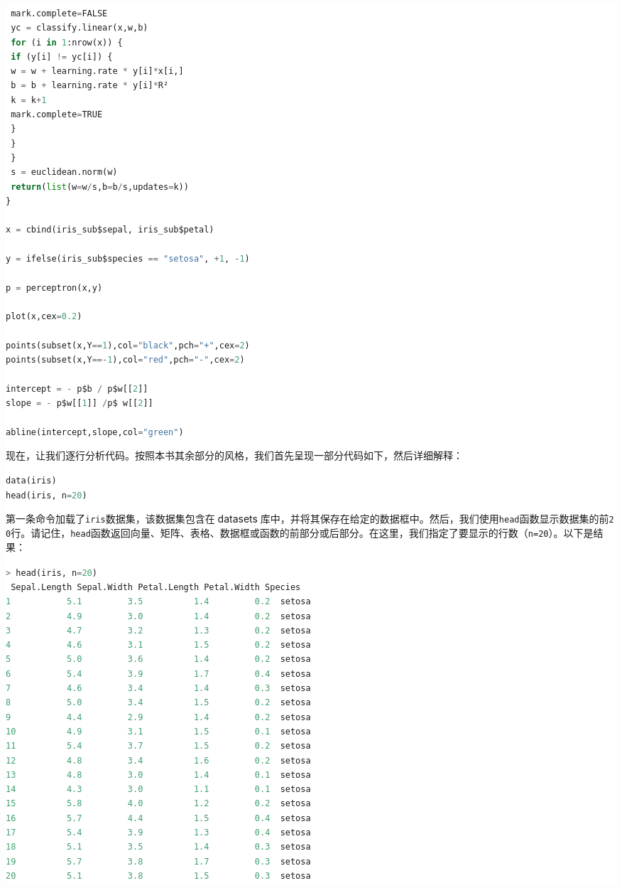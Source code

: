 ```py
 mark.complete=FALSE 
 yc = classify.linear(x,w,b)
 for (i in 1:nrow(x)) {
 if (y[i] != yc[i]) {
 w = w + learning.rate * y[i]*x[i,]
 b = b + learning.rate * y[i]*R²
 k = k+1
 mark.complete=TRUE
 }
 }
 }
 s = euclidean.norm(w)
 return(list(w=w/s,b=b/s,updates=k))
}

x = cbind(iris_sub$sepal, iris_sub$petal)

y = ifelse(iris_sub$species == "setosa", +1, -1)

p = perceptron(x,y)

plot(x,cex=0.2)

points(subset(x,Y==1),col="black",pch="+",cex=2)
points(subset(x,Y==-1),col="red",pch="-",cex=2)

intercept = - p$b / p$w[[2]]
slope = - p$w[[1]] /p$ w[[2]]

abline(intercept,slope,col="green")
```

现在，让我们逐行分析代码。按照本书其余部分的风格，我们首先呈现一部分代码如下，然后详细解释：

```py
data(iris)
head(iris, n=20)
```

第一条命令加载了`iris`数据集，该数据集包含在 datasets 库中，并将其保存在给定的数据框中。然后，我们使用`head`函数显示数据集的前`20`行。请记住，`head`函数返回向量、矩阵、表格、数据框或函数的前部分或后部分。在这里，我们指定了要显示的行数（`n=20`）。以下是结果：

```py
> head(iris, n=20)
 Sepal.Length Sepal.Width Petal.Length Petal.Width Species
1           5.1         3.5          1.4         0.2  setosa
2           4.9         3.0          1.4         0.2  setosa
3           4.7         3.2          1.3         0.2  setosa
4           4.6         3.1          1.5         0.2  setosa
5           5.0         3.6          1.4         0.2  setosa
6           5.4         3.9          1.7         0.4  setosa
7           4.6         3.4          1.4         0.3  setosa
8           5.0         3.4          1.5         0.2  setosa
9           4.4         2.9          1.4         0.2  setosa
10          4.9         3.1          1.5         0.1  setosa
11          5.4         3.7          1.5         0.2  setosa
12          4.8         3.4          1.6         0.2  setosa
13          4.8         3.0          1.4         0.1  setosa
14          4.3         3.0          1.1         0.1  setosa
15          5.8         4.0          1.2         0.2  setosa
16          5.7         4.4          1.5         0.4  setosa
17          5.4         3.9          1.3         0.4  setosa
18          5.1         3.5          1.4         0.3  setosa
19          5.7         3.8          1.7         0.3  setosa
20          5.1         3.8          1.5         0.3  setosa
```